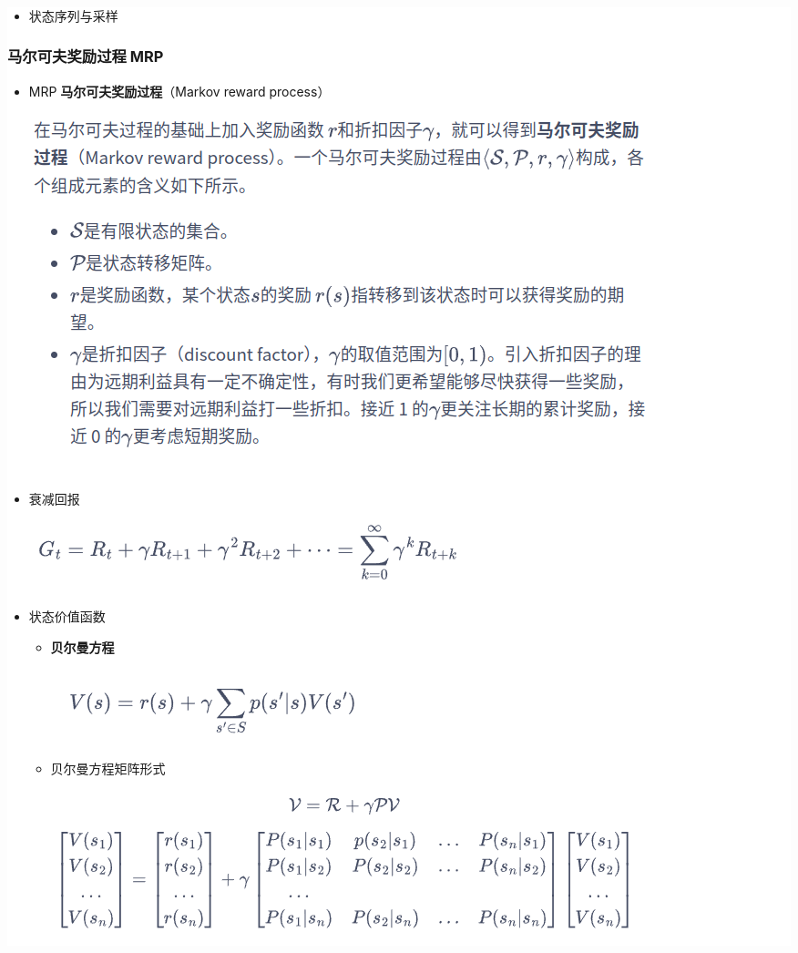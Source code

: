 - 状态序列与采样



### 马尔可夫奖励过程 MRP

- MRP **马尔可夫奖励过程**（Markov reward process）

  ![image-20240731095410961](./hands_on_rl_note.assets/image-20240731095410961.png)

- 衰减回报

  ![image-20240731095434162](./hands_on_rl_note.assets/image-20240731095434162.png)

  

- 状态价值函数

  - **贝尔曼方程**

    ![image-20240731095518369](./hands_on_rl_note.assets/image-20240731095518369.png)

  - 贝尔曼方程矩阵形式

    ![image-20240731095548485](./hands_on_rl_note.assets/image-20240731095548485.png)
